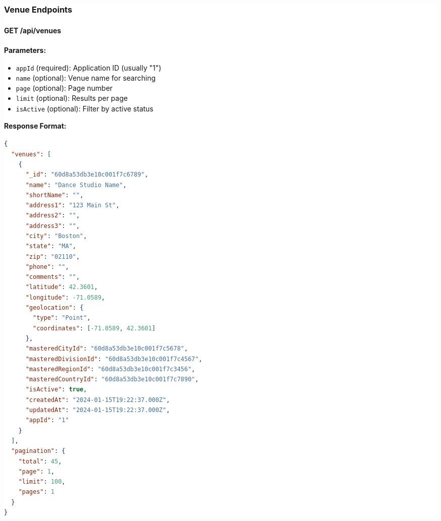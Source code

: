 ### Venue Endpoints

#### GET /api/venues

**Parameters:**
- `appId` (required): Application ID (usually "1")
- `name` (optional): Venue name for searching
- `page` (optional): Page number
- `limit` (optional): Results per page
- `isActive` (optional): Filter by active status

**Response Format:**
```json
{
  "venues": [
    {
      "_id": "60d8a53db3e10c001f7c6789",
      "name": "Dance Studio Name",
      "shortName": "",
      "address1": "123 Main St",
      "address2": "",
      "address3": "",
      "city": "Boston",
      "state": "MA",
      "zip": "02110",
      "phone": "",
      "comments": "",
      "latitude": 42.3601,
      "longitude": -71.0589,
      "geolocation": {
        "type": "Point",
        "coordinates": [-71.0589, 42.3601]
      },
      "masteredCityId": "60d8a53db3e10c001f7c5678",
      "masteredDivisionId": "60d8a53db3e10c001f7c4567",
      "masteredRegionId": "60d8a53db3e10c001f7c3456",
      "masteredCountryId": "60d8a53db3e10c001f7c7890",
      "isActive": true,
      "createdAt": "2024-01-15T19:22:37.000Z",
      "updatedAt": "2024-01-15T19:22:37.000Z",
      "appId": "1"
    }
  ],
  "pagination": {
    "total": 45,
    "page": 1,
    "limit": 100,
    "pages": 1
  }
}
```
